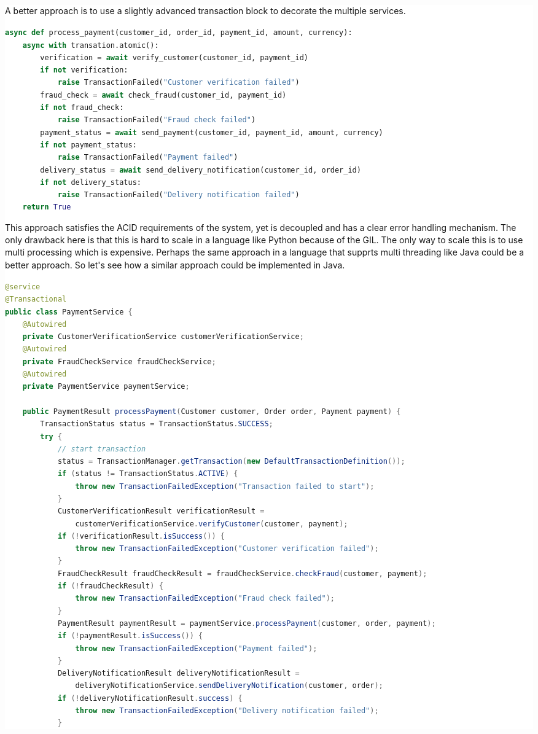 
A better approach is to use a slightly advanced transaction block to decorate the multiple services.

```python
async def process_payment(customer_id, order_id, payment_id, amount, currency):
    async with transation.atomic():
        verification = await verify_customer(customer_id, payment_id)
        if not verification:
            raise TransactionFailed("Customer verification failed")
        fraud_check = await check_fraud(customer_id, payment_id)
        if not fraud_check:
            raise TransactionFailed("Fraud check failed")
        payment_status = await send_payment(customer_id, payment_id, amount, currency)
        if not payment_status:
            raise TransactionFailed("Payment failed")
        delivery_status = await send_delivery_notification(customer_id, order_id)
        if not delivery_status:
            raise TransactionFailed("Delivery notification failed")
    return True
```
This approach satisfies the ACID requirements of the system, yet is decoupled and has a clear error handling mechanism.
The only drawback here is that this is hard to scale in a language like Python because of the GIL. The only way to scale this is to use multi processing which is expensive. Perhaps the same approach in a language that supprts multi threading like Java could be a better approach. So let's see how a similar approach could be implemented in Java.

```java
@service
@Transactional
public class PaymentService {
    @Autowired
    private CustomerVerificationService customerVerificationService;
    @Autowired
    private FraudCheckService fraudCheckService;
    @Autowired
    private PaymentService paymentService;

    public PaymentResult processPayment(Customer customer, Order order, Payment payment) {
        TransactionStatus status = TransactionStatus.SUCCESS;
        try {
            // start transaction
            status = TransactionManager.getTransaction(new DefaultTransactionDefinition());
            if (status != TransactionStatus.ACTIVE) {
                throw new TransactionFailedException("Transaction failed to start");
            }
            CustomerVerificationResult verificationResult = 
                customerVerificationService.verifyCustomer(customer, payment);
            if (!verificationResult.isSuccess()) {
                throw new TransactionFailedException("Customer verification failed");
            }
            FraudCheckResult fraudCheckResult = fraudCheckService.checkFraud(customer, payment);
            if (!fraudCheckResult) {
                throw new TransactionFailedException("Fraud check failed");
            }
            PaymentResult paymentResult = paymentService.processPayment(customer, order, payment);
            if (!paymentResult.isSuccess()) {
                throw new TransactionFailedException("Payment failed");
            }
            DeliveryNotificationResult deliveryNotificationResult = 
                deliveryNotificationService.sendDeliveryNotification(customer, order);
            if (!deliveryNotificationResult.success) {
                throw new TransactionFailedException("Delivery notification failed");
            }
```